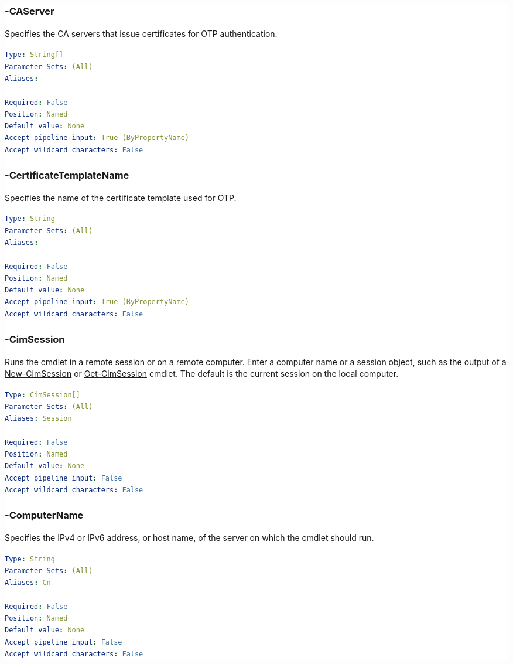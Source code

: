 ### -CAServer
Specifies the CA servers that issue certificates for OTP authentication.

```yaml
Type: String[]
Parameter Sets: (All)
Aliases: 

Required: False
Position: Named
Default value: None
Accept pipeline input: True (ByPropertyName)
Accept wildcard characters: False
```

### -CertificateTemplateName
Specifies the name of the certificate template used for OTP.

```yaml
Type: String
Parameter Sets: (All)
Aliases: 

Required: False
Position: Named
Default value: None
Accept pipeline input: True (ByPropertyName)
Accept wildcard characters: False
```

### -CimSession
Runs the cmdlet in a remote session or on a remote computer.
Enter a computer name or a session object, such as the output of a [New-CimSession](http://go.microsoft.com/fwlink/p/?LinkId=227967) or [Get-CimSession](http://go.microsoft.com/fwlink/p/?LinkId=227966) cmdlet.
The default is the current session on the local computer.

```yaml
Type: CimSession[]
Parameter Sets: (All)
Aliases: Session

Required: False
Position: Named
Default value: None
Accept pipeline input: False
Accept wildcard characters: False
```

### -ComputerName
Specifies the IPv4 or IPv6 address, or host name, of the server on which the cmdlet should run.

```yaml
Type: String
Parameter Sets: (All)
Aliases: Cn

Required: False
Position: Named
Default value: None
Accept pipeline input: False
Accept wildcard characters: False
```

